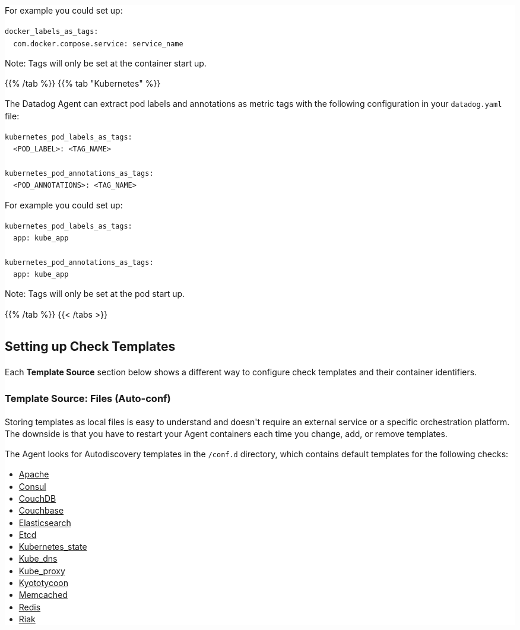 For example you could set up:

```
docker_labels_as_tags:
  com.docker.compose.service: service_name
```

Note: Tags will only be set at the container start up.

{{% /tab %}}
{{% tab "Kubernetes" %}}

The Datadog Agent can extract pod labels and annotations as metric tags with the following configuration in your `datadog.yaml` file:

```
kubernetes_pod_labels_as_tags:
  <POD_LABEL>: <TAG_NAME>

kubernetes_pod_annotations_as_tags:
  <POD_ANNOTATIONS>: <TAG_NAME>
```

For example you could set up:

```
kubernetes_pod_labels_as_tags:
  app: kube_app

kubernetes_pod_annotations_as_tags:
  app: kube_app
```

Note: Tags will only be set at the pod start up.

{{% /tab %}}
{{< /tabs >}}

## Setting up Check Templates

Each **Template Source** section below shows a different way to configure check templates and their container identifiers.

### Template Source: Files (Auto-conf)

Storing templates as local files is easy to understand and doesn't require an external service or a specific orchestration platform. The downside is that you have to restart your Agent containers each time you change, add, or remove templates.

The Agent looks for Autodiscovery templates in the `/conf.d` directory, which contains default templates for the following checks:

- [Apache][3]
- [Consul][4]
- [CouchDB][5]
- [Couchbase][6]
- [Elasticsearch][7]
- [Etcd][8]
- [Kubernetes_state][9]
- [Kube_dns][10]
- [Kube_proxy][22]
- [Kyototycoon][11]
- [Memcached][12]
- [Redis][13]
- [Riak][14]


[1]: /agent/faq/agent-5-autodiscovery
[2]: https://github.com/DataDog/integrations-core/blob/master/go_expvar/datadog_checks/go_expvar/data/conf.yaml.example
[3]: https://github.com/DataDog/integrations-core/blob/master/apache/datadog_checks/apache/data/auto_conf.yaml
[4]: https://github.com/DataDog/integrations-core/blob/master/consul/datadog_checks/consul/data/auto_conf.yaml
[5]: https://github.com/DataDog/integrations-core/blob/master/couch/datadog_checks/couch/data/auto_conf.yaml
[6]: https://github.com/DataDog/integrations-core/blob/master/couchbase/datadog_checks/couchbase/data/auto_conf.yaml
[7]: https://github.com/DataDog/integrations-core/blob/master/elastic/datadog_checks/elastic/data/auto_conf.yaml
[8]: https://github.com/DataDog/integrations-core/blob/master/etcd/datadog_checks/etcd/data/auto_conf.yaml
[9]: https://github.com/DataDog/integrations-core/blob/master/kubernetes_state/datadog_checks/kubernetes_state/data/auto_conf.yaml
[10]: https://github.com/DataDog/integrations-core/blob/master/kube_dns/datadog_checks/kube_dns/data/auto_conf.yaml
[11]: https://github.com/DataDog/integrations-core/blob/master/kyototycoon/datadog_checks/kyototycoon/data/auto_conf.yaml
[12]: https://github.com/DataDog/integrations-core/blob/master/mcache/datadog_checks/mcache/data/auto_conf.yaml
[13]: https://github.com/DataDog/integrations-core/blob/master/redisdb/datadog_checks/redisdb/data/auto_conf.yaml
[14]: https://github.com/DataDog/integrations-core/blob/master/riak/datadog_checks/riak/data/auto_conf.yaml
[15]: https://github.com/DataDog/datadog-agent
[16]: /agent/basic_agent_usage/kubernetes/#configmap
[17]: https://github.com/DataDog/integrations-core/blob/master/apache/datadog_checks/apache/data/conf.yaml.example
[18]: /agent/autodiscovery/#template-source-kubernetes-pod-annotations
[19]: /integrations/consul
[20]: /agent/faq/agent-commands
[21]: https://github.com/DataDog/integrations-core/blob/master/http_check/datadog_checks/http_check/data/conf.yaml.example
[22]: https://github.com/DataDog/integrations-core/blob/master/kube_proxy/datadog_checks/kube_proxy/data/conf.yaml.example
[23]: https://docs.datadoghq.com/logs/docker/
[24]: /videos/autodiscovery/
[25]: https://docs.aws.amazon.com/AmazonECS/latest/developerguide/task-networking.html